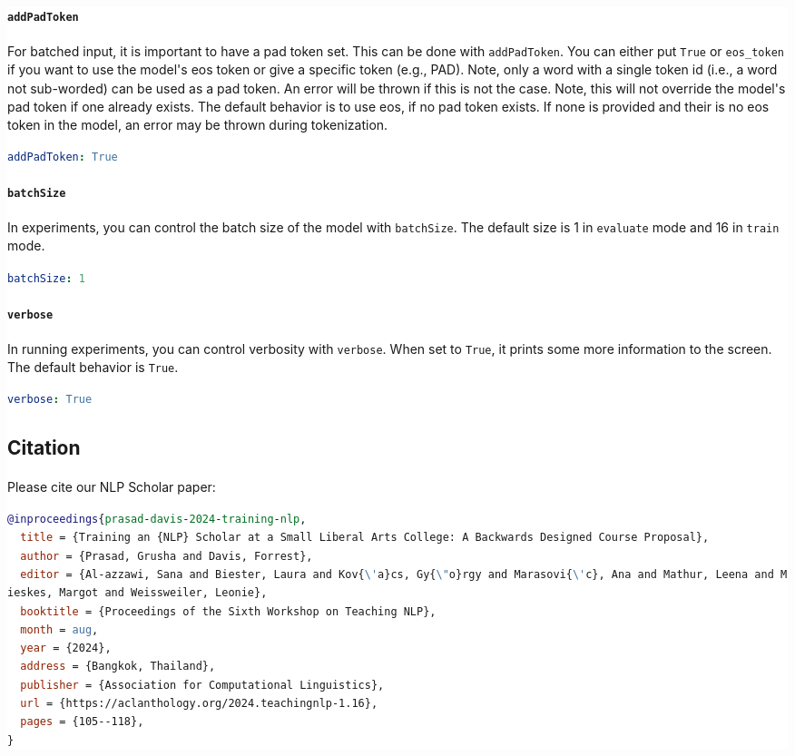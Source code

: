 #### `addPadToken`

For batched input, it is important to have a pad token set. This can be done
with `addPadToken`. You can either put `True` or `eos_token` if you want to use
the model's eos token or give a specific token (e.g., PAD). Note, only a word
with a single token id (i.e., a word not sub-worded) can be used as a pad token.
An error will be thrown if this is not the case. Note, this will not override
the model's pad token if one already exists. The default behavior is to use
eos, if no pad token exists. If none is provided and their is no eos token in
the model, an error may be thrown during tokenization. 

```yaml
addPadToken: True
```

#### `batchSize`

In experiments, you can control the batch size of the model with `batchSize`.
The default size is 1 in `evaluate` mode and 16 in `train` mode.

```yaml 
batchSize: 1 
```

#### `verbose`

In running experiments, you can control verbosity with `verbose`. When set to
`True`, it prints some more information to the screen.  The default behavior is
`True`. 

```yaml
verbose: True
```






## Citation

Please cite our NLP Scholar paper: 

```bibtex
@inproceedings{prasad-davis-2024-training-nlp,
  title = {Training an {NLP} Scholar at a Small Liberal Arts College: A Backwards Designed Course Proposal},
  author = {Prasad, Grusha and Davis, Forrest},
  editor = {Al-azzawi, Sana and Biester, Laura and Kov{\'a}cs, Gy{\"o}rgy and Marasovi{\'c}, Ana and Mathur, Leena and Mieskes, Margot and Weissweiler, Leonie},
  booktitle = {Proceedings of the Sixth Workshop on Teaching NLP},
  month = aug,
  year = {2024},
  address = {Bangkok, Thailand},
  publisher = {Association for Computational Linguistics},
  url = {https://aclanthology.org/2024.teachingnlp-1.16},
  pages = {105--118},
}
```
